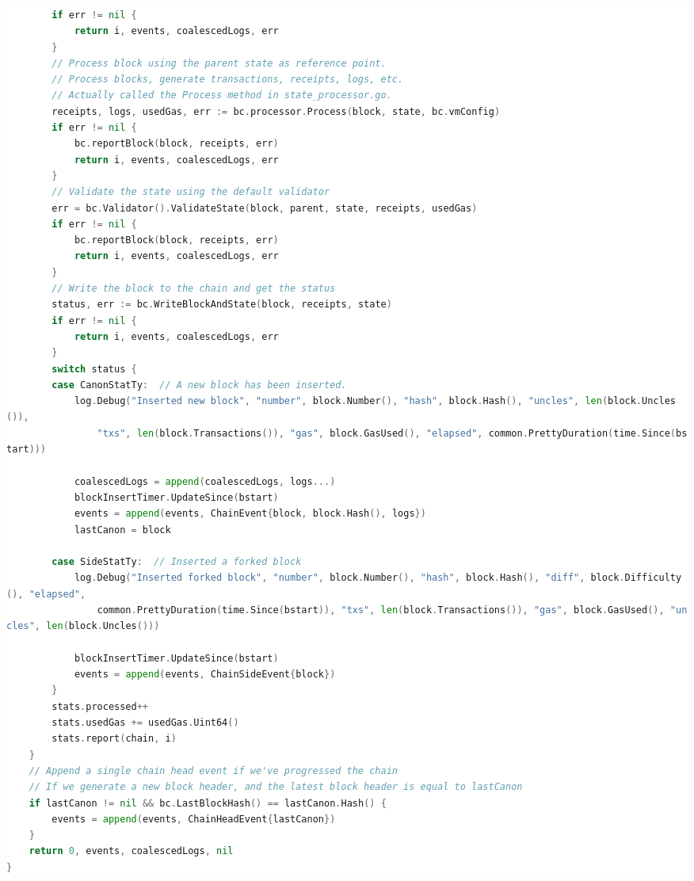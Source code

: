 ```go
		if err != nil {
			return i, events, coalescedLogs, err
		}
		// Process block using the parent state as reference point.
		// Process blocks, generate transactions, receipts, logs, etc.
		// Actually called the Process method in state_processor.go.
		receipts, logs, usedGas, err := bc.processor.Process(block, state, bc.vmConfig)
		if err != nil {
			bc.reportBlock(block, receipts, err)
			return i, events, coalescedLogs, err
		}
		// Validate the state using the default validator
		err = bc.Validator().ValidateState(block, parent, state, receipts, usedGas)
		if err != nil {
			bc.reportBlock(block, receipts, err)
			return i, events, coalescedLogs, err
		}
		// Write the block to the chain and get the status		
		status, err := bc.WriteBlockAndState(block, receipts, state)
		if err != nil {
			return i, events, coalescedLogs, err
		}
		switch status {
		case CanonStatTy:  // A new block has been inserted.
			log.Debug("Inserted new block", "number", block.Number(), "hash", block.Hash(), "uncles", len(block.Uncles()),
				"txs", len(block.Transactions()), "gas", block.GasUsed(), "elapsed", common.PrettyDuration(time.Since(bstart)))

			coalescedLogs = append(coalescedLogs, logs...)
			blockInsertTimer.UpdateSince(bstart)
			events = append(events, ChainEvent{block, block.Hash(), logs})
			lastCanon = block

		case SideStatTy:  // Inserted a forked block
			log.Debug("Inserted forked block", "number", block.Number(), "hash", block.Hash(), "diff", block.Difficulty(), "elapsed",
				common.PrettyDuration(time.Since(bstart)), "txs", len(block.Transactions()), "gas", block.GasUsed(), "uncles", len(block.Uncles()))

			blockInsertTimer.UpdateSince(bstart)
			events = append(events, ChainSideEvent{block})
		}
		stats.processed++
		stats.usedGas += usedGas.Uint64()
		stats.report(chain, i)
	}
	// Append a single chain head event if we've progressed the chain
	// If we generate a new block header, and the latest block header is equal to lastCanon
	if lastCanon != nil && bc.LastBlockHash() == lastCanon.Hash() {
		events = append(events, ChainHeadEvent{lastCanon})
	}
	return 0, events, coalescedLogs, nil
}
```
